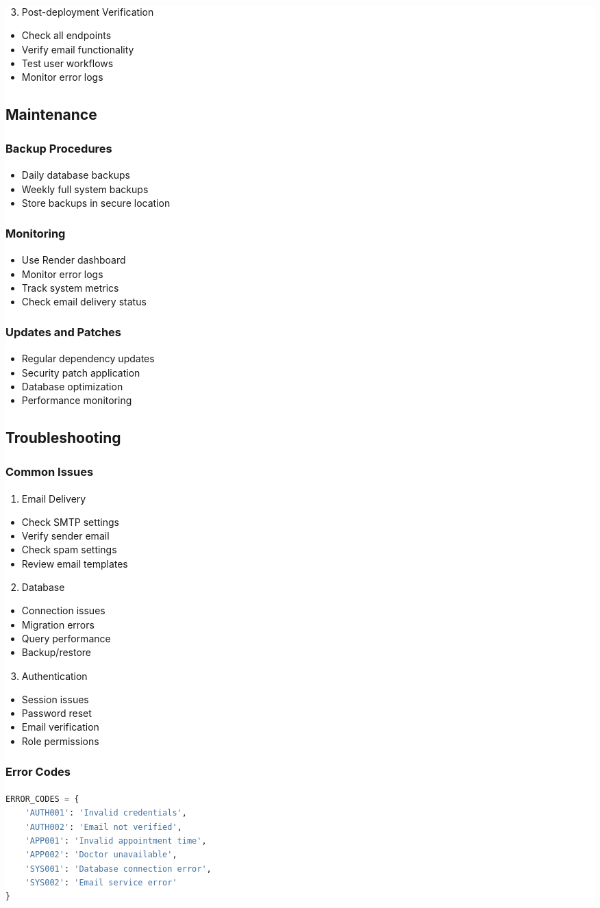 3. Post-deployment Verification
- Check all endpoints
- Verify email functionality
- Test user workflows
- Monitor error logs

## Maintenance

### Backup Procedures
- Daily database backups
- Weekly full system backups
- Store backups in secure location

### Monitoring
- Use Render dashboard
- Monitor error logs
- Track system metrics
- Check email delivery status

### Updates and Patches
- Regular dependency updates
- Security patch application
- Database optimization
- Performance monitoring

## Troubleshooting

### Common Issues

1. Email Delivery
- Check SMTP settings
- Verify sender email
- Check spam settings
- Review email templates

2. Database
- Connection issues
- Migration errors
- Query performance
- Backup/restore

3. Authentication
- Session issues
- Password reset
- Email verification
- Role permissions

### Error Codes

```python
ERROR_CODES = {
    'AUTH001': 'Invalid credentials',
    'AUTH002': 'Email not verified',
    'APP001': 'Invalid appointment time',
    'APP002': 'Doctor unavailable',
    'SYS001': 'Database connection error',
    'SYS002': 'Email service error'
}
```
